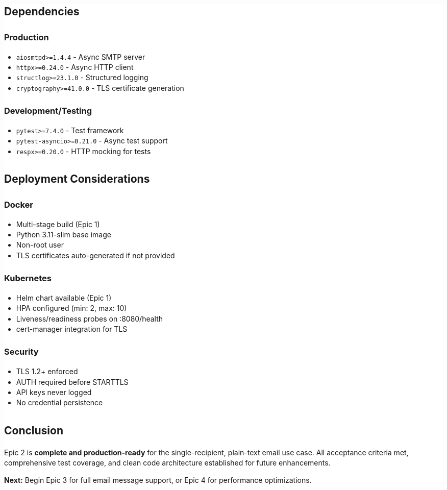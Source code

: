 ## Dependencies

### Production
- `aiosmtpd>=1.4.4` - Async SMTP server
- `httpx>=0.24.0` - Async HTTP client
- `structlog>=23.1.0` - Structured logging
- `cryptography>=41.0.0` - TLS certificate generation

### Development/Testing
- `pytest>=7.4.0` - Test framework
- `pytest-asyncio>=0.21.0` - Async test support
- `respx>=0.20.0` - HTTP mocking for tests

## Deployment Considerations

### Docker
- Multi-stage build (Epic 1)
- Python 3.11-slim base image
- Non-root user
- TLS certificates auto-generated if not provided

### Kubernetes
- Helm chart available (Epic 1)
- HPA configured (min: 2, max: 10)
- Liveness/readiness probes on :8080/health
- cert-manager integration for TLS

### Security
- TLS 1.2+ enforced
- AUTH required before STARTTLS
- API keys never logged
- No credential persistence

## Conclusion

Epic 2 is **complete and production-ready** for the single-recipient, plain-text email use case. All acceptance criteria met, comprehensive test coverage, and clean code architecture established for future enhancements.

**Next:** Begin Epic 3 for full email message support, or Epic 4 for performance optimizations.
